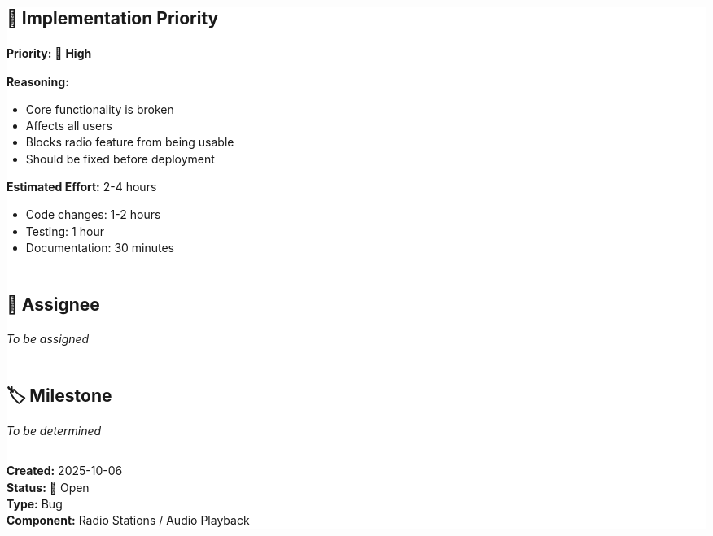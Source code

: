 
## 🎯 Implementation Priority

**Priority:** 🔴 **High**

**Reasoning:**
- Core functionality is broken
- Affects all users
- Blocks radio feature from being usable
- Should be fixed before deployment

**Estimated Effort:** 2-4 hours
- Code changes: 1-2 hours
- Testing: 1 hour
- Documentation: 30 minutes

---

## 👥 Assignee

_To be assigned_

---

## 🏷️ Milestone

_To be determined_

---

**Created:** 2025-10-06  
**Status:** 🔴 Open  
**Type:** Bug  
**Component:** Radio Stations / Audio Playback

